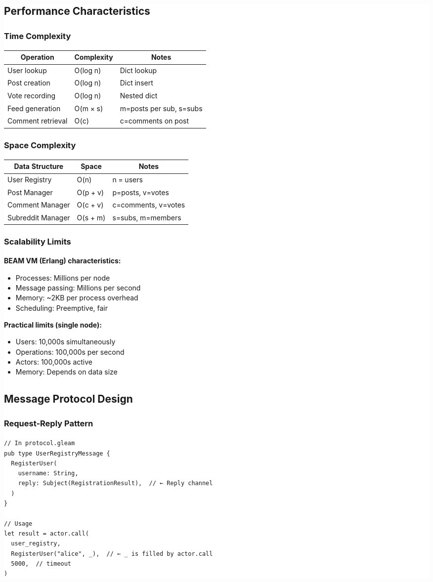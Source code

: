 ```
```

## Performance Characteristics

### Time Complexity

| Operation | Complexity | Notes |
|-----------|-----------|-------|
| User lookup | O(log n) | Dict lookup |
| Post creation | O(log n) | Dict insert |
| Vote recording | O(log n) | Nested dict |
| Feed generation | O(m × s) | m=posts per sub, s=subs |
| Comment retrieval | O(c) | c=comments on post |

### Space Complexity

| Data Structure | Space | Notes |
|---------------|-------|-------|
| User Registry | O(n) | n = users |
| Post Manager | O(p + v) | p=posts, v=votes |
| Comment Manager | O(c + v) | c=comments, v=votes |
| Subreddit Manager | O(s + m) | s=subs, m=members |

### Scalability Limits

**BEAM VM (Erlang) characteristics:**
- Processes: Millions per node
- Message passing: Millions per second
- Memory: ~2KB per process overhead
- Scheduling: Preemptive, fair

**Practical limits (single node):**
- Users: 10,000s simultaneously
- Operations: 100,000s per second
- Actors: 100,000s active
- Memory: Depends on data size

## Message Protocol Design

### Request-Reply Pattern

```gleam
// In protocol.gleam
pub type UserRegistryMessage {
  RegisterUser(
    username: String,
    reply: Subject(RegistrationResult),  // ← Reply channel
  )
}

// Usage
let result = actor.call(
  user_registry,
  RegisterUser("alice", _),  // ← _ is filled by actor.call
  5000,  // timeout
)
```
